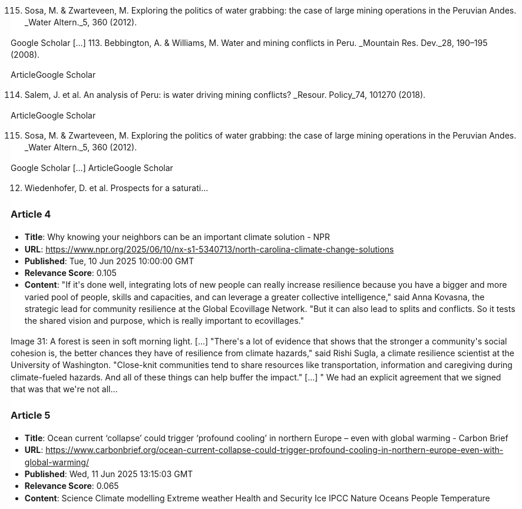 115.   Sosa, M. & Zwarteveen, M. Exploring the politics of water grabbing: the case of large mining operations in the Peruvian Andes. _Water Altern._5, 360 (2012).

Google Scholar [...] 113.   Bebbington, A. & Williams, M. Water and mining conflicts in Peru. _Mountain Res. Dev._28, 190–195 (2008).

ArticleGoogle Scholar

114.   Salem, J. et al. An analysis of Peru: is water driving mining conflicts? _Resour. Policy_74, 101270 (2018).

ArticleGoogle Scholar

115.   Sosa, M. & Zwarteveen, M. Exploring the politics of water grabbing: the case of large mining operations in the Peruvian Andes. _Water Altern._5, 360 (2012).

Google Scholar [...] ArticleGoogle Scholar

12.   Wiedenhofer, D. et al. Prospects for a saturati...

### Article 4
- **Title**: Why knowing your neighbors can be an important climate solution - NPR
- **URL**: https://www.npr.org/2025/06/10/nx-s1-5340713/north-carolina-climate-change-solutions
- **Published**: Tue, 10 Jun 2025 10:00:00 GMT
- **Relevance Score**: 0.105
- **Content**: "If it's done well, integrating lots of new people can really increase resilience because you have a bigger and more varied pool of people, skills and capacities, and can leverage a greater collective intelligence," said Anna Kovasna, the strategic lead for community resilience at the Global Ecovillage Network. "But it can also lead to splits and conflicts. So it tests the shared vision and purpose, which is really important to ecovillages."

Image 31: A forest is seen in soft morning light. [...] "There's a lot of evidence that shows that the stronger a community's social cohesion is, the better chances they have of resilience from climate hazards," said Rishi Sugla, a climate resilience scientist at the University of Washington. "Close-knit communities tend to share resources like transportation, information and caregiving during climate-fueled hazards. And all of these things can help buffer the impact." [...] " We had an explicit agreement that we signed that was that we're not all...

### Article 5
- **Title**: Ocean current ‘collapse’ could trigger ‘profound cooling’ in northern Europe – even with global warming - Carbon Brief
- **URL**: https://www.carbonbrief.org/ocean-current-collapse-could-trigger-profound-cooling-in-northern-europe-even-with-global-warming/
- **Published**: Wed, 11 Jun 2025 13:15:03 GMT
- **Relevance Score**: 0.065
- **Content**: Science
       Climate modelling
       Extreme weather
       Health and Security
       Ice
       IPCC
       Nature
       Oceans
       People
       Temperature
